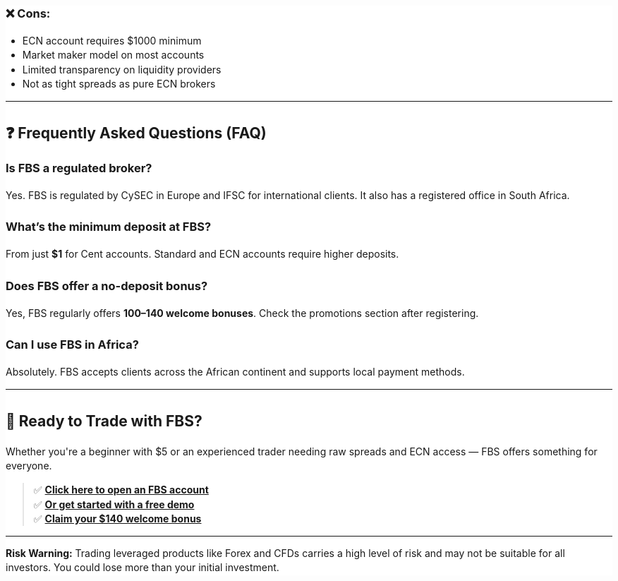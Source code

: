 ### ❌ Cons:
- ECN account requires $1000 minimum
- Market maker model on most accounts
- Limited transparency on liquidity providers
- Not as tight spreads as pure ECN brokers

---

## ❓ Frequently Asked Questions (FAQ)

### **Is FBS a regulated broker?**
Yes. FBS is regulated by CySEC in Europe and IFSC for international clients. It also has a registered office in South Africa.

### **What’s the minimum deposit at FBS?**
From just **$1** for Cent accounts. Standard and ECN accounts require higher deposits.

### **Does FBS offer a no-deposit bonus?**
Yes, FBS regularly offers **$100–$140 welcome bonuses**. Check the promotions section after registering.

### **Can I use FBS in Africa?**
Absolutely. FBS accepts clients across the African continent and supports local payment methods.

---

## 🚀 Ready to Trade with FBS?

Whether you're a beginner with $5 or an experienced trader needing raw spreads and ECN access — FBS offers something for everyone.

> ✅ **[Click here to open an FBS account](https://fbs.partners?ibl=587836&ibp=21398815)**  
> ✅ **[Or get started with a free demo](https://fbs.partners?ibl=587836&ibp=21398815)**  
> ✅ **[Claim your $140 welcome bonus](https://fbs.partners?ibl=587836&ibp=21398815)**

---

**Risk Warning:** Trading leveraged products like Forex and CFDs carries a high level of risk and may not be suitable for all investors. You could lose more than your initial investment.
